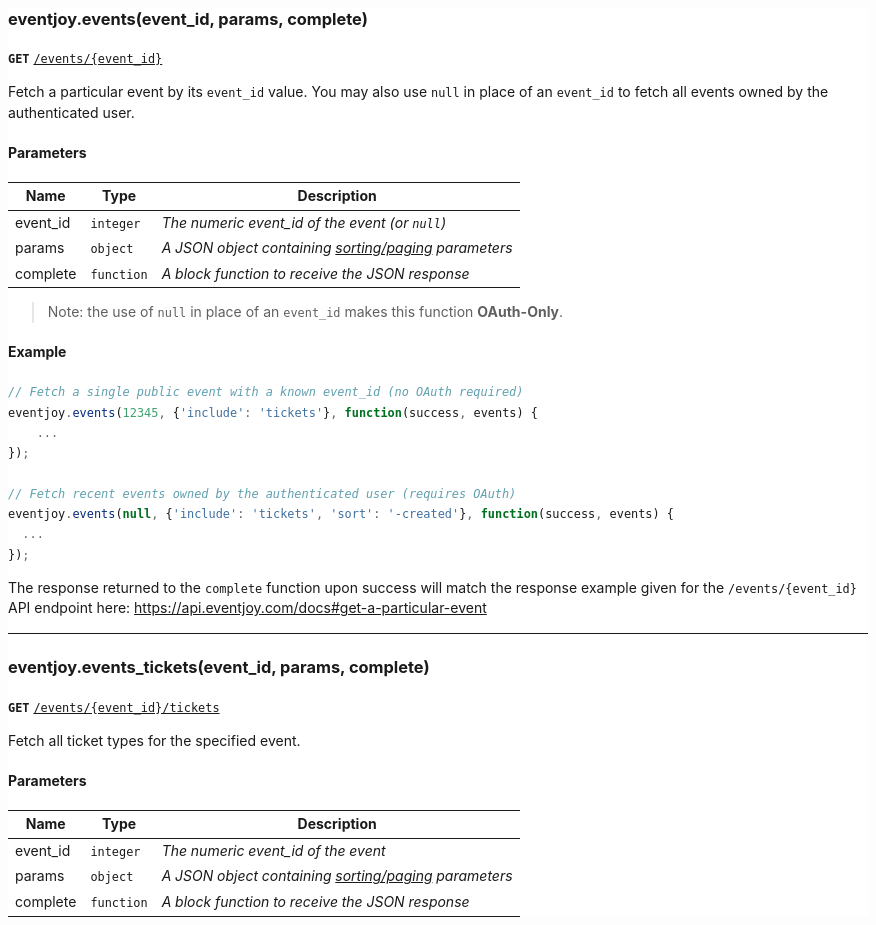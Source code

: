
### eventjoy.events(event_id, params, complete)
**`GET`** [`/events/{event_id}`](https://api.eventjoy.com/docs#get-a-particular-event)

Fetch a particular event by its `event_id` value. You may also use `null` in place of an `event_id` to fetch all events owned by the authenticated user.

#### Parameters

| Name | Type | Description |
| --- | --- | --- |
| event_id | `integer` | *The numeric event_id of the event (or `null`)* |
| params | `object` | *A JSON object containing [sorting/paging](#sorting-paging--includes) parameters* |
| complete | `function` | *A block function to receive the JSON response* |

> Note: the use of `null` in place of an `event_id` makes this function **OAuth-Only**.

#### Example
``` javascript
// Fetch a single public event with a known event_id (no OAuth required)
eventjoy.events(12345, {'include': 'tickets'}, function(success, events) {
	...
});

// Fetch recent events owned by the authenticated user (requires OAuth)
eventjoy.events(null, {'include': 'tickets', 'sort': '-created'}, function(success, events) {
  ...
});
```

The response returned to the `complete` function upon success will match the response example given for the `/events/{event_id}` API endpoint here: https://api.eventjoy.com/docs#get-a-particular-event


***


### eventjoy.events_tickets(event_id, params, complete)
**`GET`** [`/events/{event_id}/tickets`](https://api.eventjoy.com/docs#get-all-event-tickets-types)

Fetch all ticket types for the specified event.

#### Parameters

| Name | Type | Description |
| --- | --- | --- |
| event_id | `integer` | *The numeric event_id of the event* |
| params | `object` | *A JSON object containing [sorting/paging](#sorting-paging--includes) parameters* |
| complete | `function` | *A block function to receive the JSON response* |

